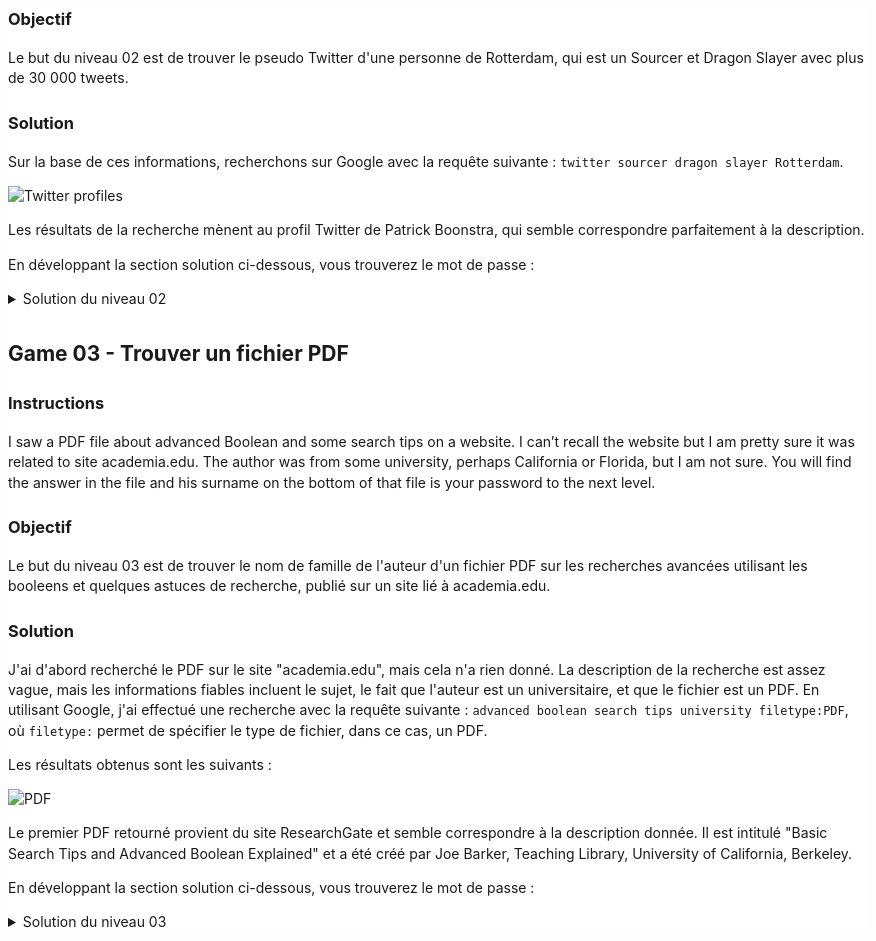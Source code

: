 ### Objectif

Le but du niveau 02 est de trouver le pseudo Twitter d'une personne de Rotterdam, qui est un Sourcer et Dragon Slayer avec plus de 30 000 tweets.

### Solution

Sur la base de ces informations, recherchons sur Google avec la requête suivante : `twitter sourcer dragon slayer Rotterdam`.

![Twitter profiles](/img/challenges/sourcing-games/game-4/sourcing-games-4-02-1.png "Twitter profiles")

Les résultats de la recherche mènent au profil Twitter de Patrick Boonstra, qui semble correspondre parfaitement à la description.

En développant la section  solution ci-dessous, vous trouverez le mot de passe :

<details><summary>Solution du niveau 02</summary></details>

## Game 03 - Trouver un fichier PDF

### Instructions

I saw a PDF file about advanced Boolean and some search tips on a website. I can’t recall the website but I am pretty sure it was related to site academia.edu.
The author was from some university, perhaps California or Florida, but I am not sure.
You will find the answer in the file and his surname on the bottom of that file is your password to the next level.

### Objectif

Le but du niveau 03 est de trouver le nom de famille de l'auteur d'un fichier PDF sur les recherches avancées utilisant les booleens et quelques astuces de recherche, publié sur un site lié à academia.edu.

### Solution

J'ai d'abord recherché le PDF sur le site "academia.edu", mais cela n'a rien donné. La description de la recherche est assez vague, mais les informations fiables incluent le sujet, le fait que l'auteur est un universitaire, et que le fichier est un PDF. En utilisant Google, j'ai effectué une recherche avec la requête suivante : `advanced boolean search tips university filetype:PDF`, où `filetype:` permet de spécifier le type de fichier, dans ce cas, un PDF.

Les résultats obtenus sont les suivants :

![PDF](/img/challenges/sourcing-games/game-4/sourcing-games-4-03-1.png "PDF")

Le premier PDF retourné provient du site ResearchGate et semble correspondre à la description donnée. Il est intitulé "Basic Search Tips and Advanced Boolean Explained" et a été créé par Joe Barker, Teaching Library, University of California, Berkeley.

En développant la section  solution ci-dessous, vous trouverez le mot de passe :

<details><summary>Solution du niveau 03</summary></details>

